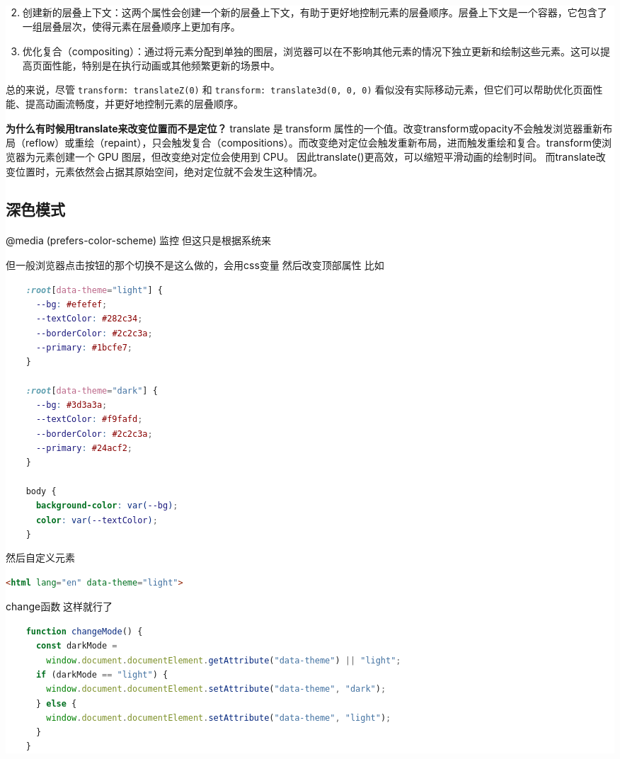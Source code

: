 2. 创建新的层叠上下文：这两个属性会创建一个新的层叠上下文，有助于更好地控制元素的层叠顺序。层叠上下文是一个容器，它包含了一组层叠层次，使得元素在层叠顺序上更加有序。

3. 优化复合（compositing）：通过将元素分配到单独的图层，浏览器可以在不影响其他元素的情况下独立更新和绘制这些元素。这可以提高页面性能，特别是在执行动画或其他频繁更新的场景中。

总的来说，尽管 `transform: translateZ(0)` 和 `transform: translate3d(0, 0, 0)` 看似没有实际移动元素，但它们可以帮助优化页面性能、提高动画流畅度，并更好地控制元素的层叠顺序。

**为什么有时候⽤translate来改变位置⽽不是定位？**
translate 是 transform 属性的⼀个值。改变transform或opacity不会触发浏览器重新布局（reflow）或重绘（repaint），只会触发复合（compositions）。⽽改变绝对定位会触发重新布局，进⽽触发重绘和复合。transform使浏览器为元素创建⼀个 GPU 图层，但改变绝对定位会使⽤到 CPU。 因此translate()更⾼效，可以缩短平滑动画的绘制时间。 ⽽translate改变位置时，元素依然会占据其原始空间，绝对定位就不会发⽣这种情况。

## 深色模式
@media (prefers-color-scheme) 监控 但这只是根据系统来

但一般浏览器点击按钮的那个切换不是这么做的，会用css变量 然后改变顶部属性
比如
```css
    :root[data-theme="light"] {
      --bg: #efefef;
      --textColor: #282c34;
      --borderColor: #2c2c3a;
      --primary: #1bcfe7;
    }

    :root[data-theme="dark"] {
      --bg: #3d3a3a;
      --textColor: #f9fafd;
      --borderColor: #2c2c3a;
      --primary: #24acf2;
    }

    body {
      background-color: var(--bg);
      color: var(--textColor);
    }
```
然后自定义元素
```html
<html lang="en" data-theme="light">
```
change函数 这样就行了
```js
    function changeMode() {
      const darkMode =
        window.document.documentElement.getAttribute("data-theme") || "light";
      if (darkMode == "light") {
        window.document.documentElement.setAttribute("data-theme", "dark");
      } else {
        window.document.documentElement.setAttribute("data-theme", "light");
      }
    }
```
